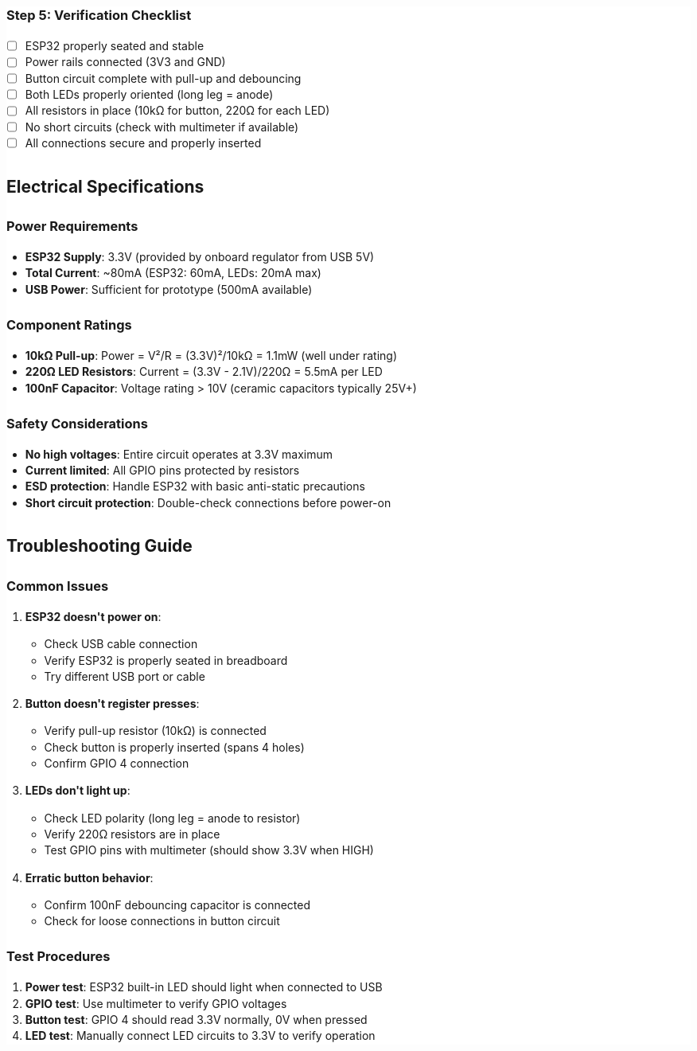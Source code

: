 ### Step 5: Verification Checklist
- [ ] ESP32 properly seated and stable
- [ ] Power rails connected (3V3 and GND)
- [ ] Button circuit complete with pull-up and debouncing
- [ ] Both LEDs properly oriented (long leg = anode)
- [ ] All resistors in place (10kΩ for button, 220Ω for each LED)
- [ ] No short circuits (check with multimeter if available)
- [ ] All connections secure and properly inserted

## Electrical Specifications

### Power Requirements
- **ESP32 Supply**: 3.3V (provided by onboard regulator from USB 5V)
- **Total Current**: ~80mA (ESP32: 60mA, LEDs: 20mA max)
- **USB Power**: Sufficient for prototype (500mA available)

### Component Ratings
- **10kΩ Pull-up**: Power = V²/R = (3.3V)²/10kΩ = 1.1mW (well under rating)
- **220Ω LED Resistors**: Current = (3.3V - 2.1V)/220Ω = 5.5mA per LED
- **100nF Capacitor**: Voltage rating > 10V (ceramic capacitors typically 25V+)

### Safety Considerations
- **No high voltages**: Entire circuit operates at 3.3V maximum
- **Current limited**: All GPIO pins protected by resistors
- **ESD protection**: Handle ESP32 with basic anti-static precautions
- **Short circuit protection**: Double-check connections before power-on

## Troubleshooting Guide

### Common Issues
1. **ESP32 doesn't power on**:
   - Check USB cable connection
   - Verify ESP32 is properly seated in breadboard
   - Try different USB port or cable

2. **Button doesn't register presses**:
   - Verify pull-up resistor (10kΩ) is connected
   - Check button is properly inserted (spans 4 holes)
   - Confirm GPIO 4 connection

3. **LEDs don't light up**:
   - Check LED polarity (long leg = anode to resistor)
   - Verify 220Ω resistors are in place
   - Test GPIO pins with multimeter (should show 3.3V when HIGH)

4. **Erratic button behavior**:
   - Confirm 100nF debouncing capacitor is connected
   - Check for loose connections in button circuit

### Test Procedures
1. **Power test**: ESP32 built-in LED should light when connected to USB
2. **GPIO test**: Use multimeter to verify GPIO voltages
3. **Button test**: GPIO 4 should read 3.3V normally, 0V when pressed
4. **LED test**: Manually connect LED circuits to 3.3V to verify operation
